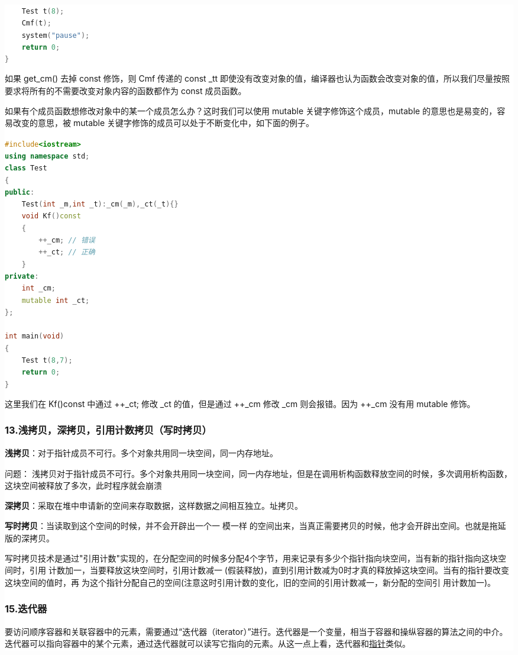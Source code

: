 ```c++
    Test t(8);
    Cmf(t);
    system("pause");
    return 0;
}
```

如果 get_cm() 去掉 const 修饰，则 Cmf 传递的 const _tt 即使没有改变对象的值，编译器也认为函数会改变对象的值，所以我们尽量按照要求将所有的不需要改变对象内容的函数都作为 const 成员函数。

如果有个成员函数想修改对象中的某一个成员怎么办？这时我们可以使用 mutable 关键字修饰这个成员，mutable 的意思也是易变的，容易改变的意思，被 mutable 关键字修饰的成员可以处于不断变化中，如下面的例子。

```c++
#include<iostream>
using namespace std;
class Test
{
public:
    Test(int _m,int _t):_cm(_m),_ct(_t){}
    void Kf()const
    {
        ++_cm; // 错误
        ++_ct; // 正确
    }
private:
    int _cm;
    mutable int _ct;
};
 
int main(void)
{
    Test t(8,7);
    return 0;
}
```

这里我们在 Kf()const 中通过 ++_ct; 修改 _ct 的值，但是通过 ++_cm 修改 _cm 则会报错。因为 ++_cm 没有用 mutable 修饰。

### 13.浅拷贝，深拷贝，引用计数拷贝（写时拷贝）

**浅拷贝**：对于指针成员不可行。多个对象共用同一块空间，同一内存地址。

问题： 浅拷贝对于指针成员不可行。多个对象共用同一块空间，同一内存地址，但是在调用析构函数释放空间的时候，多次调用析构函数，这块空间被释放了多次，此时程序就会崩溃

**深拷贝**：采取在堆中申请新的空间来存取数据，这样数据之间相互独立。址拷贝。

**写时拷贝**：当读取到这个空间的时候，并不会开辟出一个一 模一样 的空间出来，当真正需要拷贝的时候，他才会开辟出空间。也就是拖延版的深拷贝。

写时拷贝技术是通过"引用计数"实现的，在分配空间的时候多分配4个字节，用来记录有多少个指针指向块空间，当有新的指针指向这块空间时，引用 计数加一，当要释放这块空间时，引用计数减一 (假装释放)，直到引用计数减为0时才真的释放掉这块空间。当有的指针要改变这块空间的值时，再 为这个指针分配自己的空间(注意这时引用计数的变化，旧的空间的引用计数减一，新分配的空间引 用计数加一)。

### 15.迭代器

要访问顺序容器和关联容器中的元素，需要通过“迭代器（iterator）”进行。迭代器是一个变量，相当于容器和操纵容器的算法之间的中介。迭代器可以指向容器中的某个元素，通过迭代器就可以读写它指向的元素。从这一点上看，迭代器和[指针](http://c.biancheng.net/c/80/)类似。
